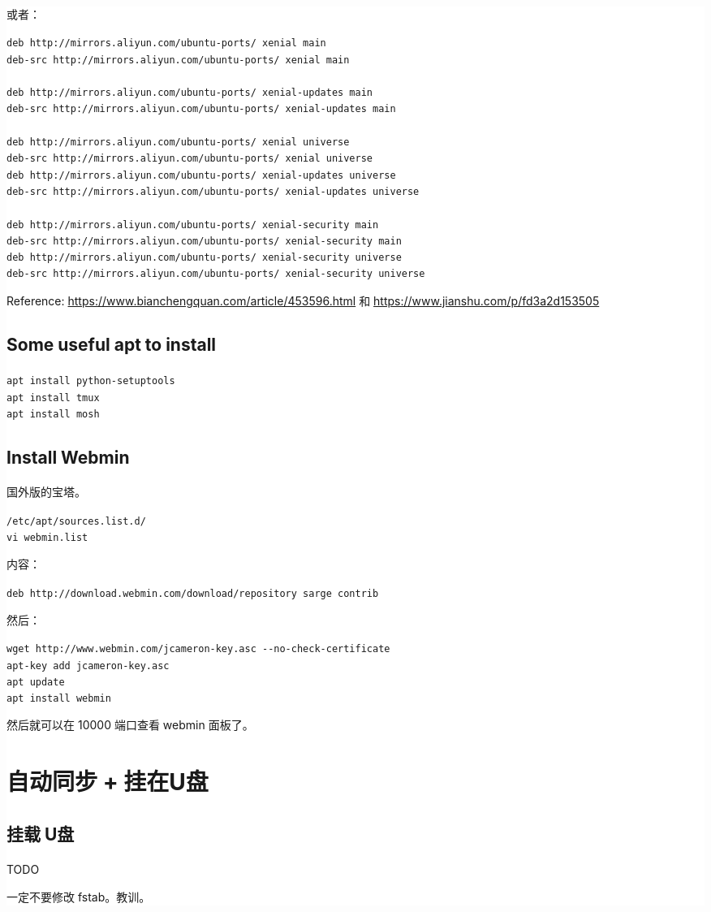 或者：

	deb http://mirrors.aliyun.com/ubuntu-ports/ xenial main
	deb-src http://mirrors.aliyun.com/ubuntu-ports/ xenial main

	deb http://mirrors.aliyun.com/ubuntu-ports/ xenial-updates main
	deb-src http://mirrors.aliyun.com/ubuntu-ports/ xenial-updates main

	deb http://mirrors.aliyun.com/ubuntu-ports/ xenial universe
	deb-src http://mirrors.aliyun.com/ubuntu-ports/ xenial universe
	deb http://mirrors.aliyun.com/ubuntu-ports/ xenial-updates universe
	deb-src http://mirrors.aliyun.com/ubuntu-ports/ xenial-updates universe

	deb http://mirrors.aliyun.com/ubuntu-ports/ xenial-security main
	deb-src http://mirrors.aliyun.com/ubuntu-ports/ xenial-security main
	deb http://mirrors.aliyun.com/ubuntu-ports/ xenial-security universe
	deb-src http://mirrors.aliyun.com/ubuntu-ports/ xenial-security universe

Reference: https://www.bianchengquan.com/article/453596.html
和 https://www.jianshu.com/p/fd3a2d153505

## Some useful apt to install 

    apt install python-setuptools
    apt install tmux
    apt install mosh

## Install Webmin

国外版的宝塔。

    /etc/apt/sources.list.d/
    vi webmin.list

内容：

    deb http://download.webmin.com/download/repository sarge contrib

然后：

    wget http://www.webmin.com/jcameron-key.asc --no-check-certificate
    apt-key add jcameron-key.asc
    apt update
    apt install webmin

然后就可以在 10000 端口查看 webmin 面板了。

# 自动同步 + 挂在U盘

## 挂载 U盘

TODO

一定不要修改 fstab。教训。
